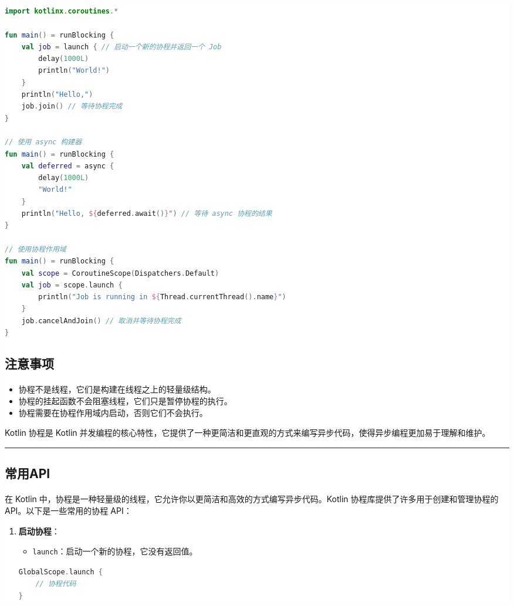 ```kotlin
import kotlinx.coroutines.*

fun main() = runBlocking {
    val job = launch { // 启动一个新的协程并返回一个 Job
        delay(1000L)
        println("World!")
    }
    println("Hello,")
    job.join() // 等待协程完成
}

// 使用 async 构建器
fun main() = runBlocking {
    val deferred = async {
        delay(1000L)
        "World!"
    }
    println("Hello, ${deferred.await()}") // 等待 async 协程的结果
}

// 使用协程作用域
fun main() = runBlocking {
    val scope = CoroutineScope(Dispatchers.Default)
    val job = scope.launch {
        println("Job is running in ${Thread.currentThread().name}")
    }
    job.cancelAndJoin() // 取消并等待协程完成
}
```

## 注意事项

- 协程不是线程，它们是构建在线程之上的轻量级结构。
- 协程的挂起函数不会阻塞线程，它们只是暂停协程的执行。
- 协程需要在协程作用域内启动，否则它们不会执行。

Kotlin 协程是 Kotlin 并发编程的核心特性，它提供了一种更简洁和更直观的方式来编写异步代码，使得异步编程更加易于理解和维护。

---

## 常用API

在 Kotlin 中，协程是一种轻量级的线程，它允许你以更简洁和高效的方式编写异步代码。Kotlin 协程库提供了许多用于创建和管理协程的 API。以下是一些常用的协程 API：

1. **启动协程**：
   - `launch`：启动一个新的协程，它没有返回值。

   ```kotlin
   GlobalScope.launch {
       // 协程代码
   }
   ```
